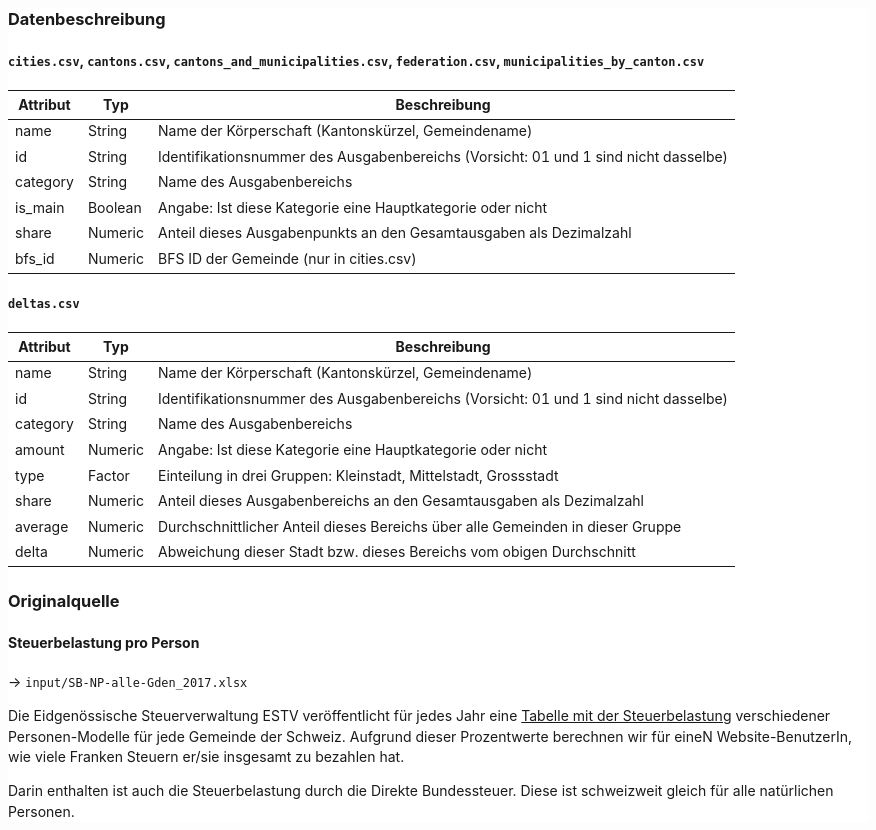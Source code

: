 ### Datenbeschreibung 

#### `cities.csv`, `cantons.csv`, `cantons_and_municipalities.csv`, `federation.csv`, `municipalities_by_canton.csv`

| Attribut | Typ | Beschreibung |
|-------|------|-----------------------------------------------------------------------------|
| name | String | Name der Körperschaft (Kantonskürzel, Gemeindename) |
| id | String | Identifikationsnummer des Ausgabenbereichs (Vorsicht: 01 und 1 sind nicht dasselbe) |
| category | String | Name des Ausgabenbereichs |
| is_main | Boolean | Angabe: Ist diese Kategorie eine Hauptkategorie oder nicht |
| share | Numeric | Anteil dieses Ausgabenpunkts an den Gesamtausgaben als Dezimalzahl |
| bfs_id | Numeric | BFS ID der Gemeinde (nur in cities.csv) |

#### `deltas.csv`

| Attribut | Typ | Beschreibung |
|-------|------|-----------------------------------------------------------------------------|
| name | String | Name der Körperschaft (Kantonskürzel, Gemeindename) |
| id | String | Identifikationsnummer des Ausgabenbereichs (Vorsicht: 01 und 1 sind nicht dasselbe) |
| category | String | Name des Ausgabenbereichs |
| amount | Numeric | Angabe: Ist diese Kategorie eine Hauptkategorie oder nicht |
| type | Factor | Einteilung in drei Gruppen: Kleinstadt, Mittelstadt, Grossstadt |
| share | Numeric | Anteil dieses Ausgabenbereichs an den Gesamtausgaben als Dezimalzahl |
| average | Numeric | Durchschnittlicher Anteil dieses Bereichs über alle Gemeinden in dieser Gruppe |
| delta | Numeric | Abweichung dieser Stadt bzw. dieses Bereichs vom obigen Durchschnitt |


### Originalquelle

#### Steuerbelastung pro Person

&rarr; `input/SB-NP-alle-Gden_2017.xlsx`

Die Eidgenössische Steuerverwaltung ESTV veröffentlicht für jedes Jahr eine [Tabelle mit der Steuerbelastung](https://www.estv.admin.ch/estv/de/home/allgemein/steuerstatistiken/fachinformationen/steuerbelastungen/steuerbelastung.html#529360841) verschiedener Personen-Modelle für jede Gemeinde der Schweiz. Aufgrund dieser Prozentwerte berechnen wir für eineN Website-BenutzerIn, wie viele Franken Steuern er/sie insgesamt zu bezahlen hat.

Darin enthalten ist auch die Steuerbelastung durch die Direkte Bundessteuer. Diese ist schweizweit gleich für alle natürlichen Personen.

